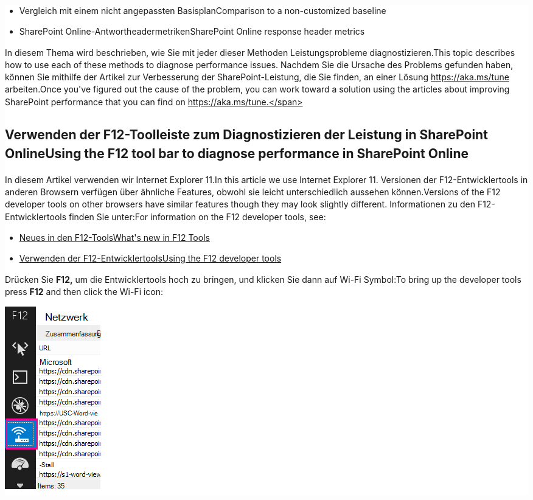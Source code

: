 - <span data-ttu-id="927bd-107">Vergleich mit einem nicht angepassten Basisplan</span><span class="sxs-lookup"><span data-stu-id="927bd-107">Comparison to a non-customized baseline</span></span>

- <span data-ttu-id="927bd-108">SharePoint Online-Antwortheadermetriken</span><span class="sxs-lookup"><span data-stu-id="927bd-108">SharePoint Online response header metrics</span></span>

<span data-ttu-id="927bd-109">In diesem Thema wird beschrieben, wie Sie mit jeder dieser Methoden Leistungsprobleme diagnostizieren.</span><span class="sxs-lookup"><span data-stu-id="927bd-109">This topic describes how to use each of these methods to diagnose performance issues.</span></span> <span data-ttu-id="927bd-110">Nachdem Sie die Ursache des Problems gefunden haben, können Sie mithilfe der Artikel zur Verbesserung der SharePoint-Leistung, die Sie finden, an einer Lösung https://aka.ms/tune arbeiten.</span><span class="sxs-lookup"><span data-stu-id="927bd-110">Once you've figured out the cause of the problem, you can work toward a solution using the articles about improving SharePoint performance that you can find on https://aka.ms/tune.</span></span>
  
## <a name="using-the-f12-tool-bar-to-diagnose-performance-in-sharepoint-online"></a><span data-ttu-id="927bd-111">Verwenden der F12-Toolleiste zum Diagnostizieren der Leistung in SharePoint Online</span><span class="sxs-lookup"><span data-stu-id="927bd-111">Using the F12 tool bar to diagnose performance in SharePoint Online</span></span>
<span data-ttu-id="927bd-112"><a name="F12ToolInfo"> </a></span><span class="sxs-lookup"><span data-stu-id="927bd-112"><a name="F12ToolInfo"> </a></span></span>

<span data-ttu-id="927bd-113">In diesem Artikel verwenden wir Internet Explorer 11.</span><span class="sxs-lookup"><span data-stu-id="927bd-113">In this article we use Internet Explorer 11.</span></span> <span data-ttu-id="927bd-114">Versionen der F12-Entwicklertools in anderen Browsern verfügen über ähnliche Features, obwohl sie leicht unterschiedlich aussehen können.</span><span class="sxs-lookup"><span data-stu-id="927bd-114">Versions of the F12 developer tools on other browsers have similar features though they may look slightly different.</span></span> <span data-ttu-id="927bd-115">Informationen zu den F12-Entwicklertools finden Sie unter:</span><span class="sxs-lookup"><span data-stu-id="927bd-115">For information on the F12 developer tools, see:</span></span>
  
- <span data-ttu-id="927bd-116">[Neues in den F12-Tools](/previous-versions/windows/internet-explorer/ie-developer/dev-guides/bg182632(v=vs.85))</span><span class="sxs-lookup"><span data-stu-id="927bd-116">[What's new in F12 Tools](/previous-versions/windows/internet-explorer/ie-developer/dev-guides/bg182632(v=vs.85))</span></span>

- <span data-ttu-id="927bd-117">[Verwenden der F12-Entwicklertools](/previous-versions/windows/internet-explorer/ie-developer/samples/bg182326(v=vs.85))</span><span class="sxs-lookup"><span data-stu-id="927bd-117">[Using the F12 developer tools](/previous-versions/windows/internet-explorer/ie-developer/samples/bg182326(v=vs.85))</span></span>

<span data-ttu-id="927bd-118">Drücken Sie **F12,** um die Entwicklertools hoch zu bringen, und klicken Sie dann auf Wi-Fi Symbol:</span><span class="sxs-lookup"><span data-stu-id="927bd-118">To bring up the developer tools press **F12** and then click the Wi-Fi icon:</span></span>
  
![Screenshot des WLAN-Symbols für F12-Entwicklertools](../media/27acacbb-5688-459a-aa2f-5c8c5f17b76e.png)
  